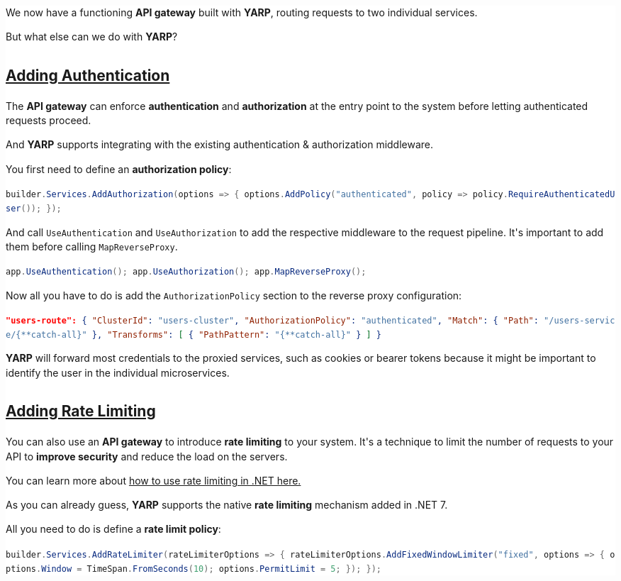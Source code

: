 We now have a functioning **API gateway** built with **YARP**, routing requests to two individual services.

But what else can we do with **YARP**?

## [Adding Authentication](https://www.milanjovanovic.tech/blog/implementing-an-api-gateway-for-microservices-with-yarp?utm_source=Twitter&utm_campaign=08.01.2024&utm_medium=socail#adding-authentication)

The **API gateway** can enforce **authentication** and **authorization** at the entry point to the system before letting authenticated requests proceed.

And **YARP** supports integrating with the existing authentication & authorization middleware.

You first need to define an **authorization policy**:

```csharp
builder.Services.AddAuthorization(options => { options.AddPolicy("authenticated", policy => policy.RequireAuthenticatedUser()); });
```

And call `UseAuthentication` and `UseAuthorization` to add the respective middleware to the request pipeline. It's important to add them before calling `MapReverseProxy`.

```csharp
app.UseAuthentication(); app.UseAuthorization(); app.MapReverseProxy();
```

Now all you have to do is add the `AuthorizationPolicy` section to the reverse proxy configuration:

```json
"users-route": { "ClusterId": "users-cluster", "AuthorizationPolicy": "authenticated", "Match": { "Path": "/users-service/{**catch-all}" }, "Transforms": [ { "PathPattern": "{**catch-all}" } ] }
```

**YARP** will forward most credentials to the proxied services, such as cookies or bearer tokens because it might be important to identify the user in the individual microservices.

## [Adding Rate Limiting](https://www.milanjovanovic.tech/blog/implementing-an-api-gateway-for-microservices-with-yarp?utm_source=Twitter&utm_campaign=08.01.2024&utm_medium=socail#adding-rate-limiting)

You can also use an **API gateway** to introduce **rate limiting** to your system. It's a technique to limit the number of requests to your API to **improve security** and reduce the load on the servers.

You can learn more about [how to use rate limiting in .NET here.](https://www.milanjovanovic.tech/blog/how-to-use-rate-limiting-in-aspnet-core)

As you can already guess, **YARP** supports the native **rate limiting** mechanism added in .NET 7.

All you need to do is define a **rate limit policy**:

```csharp
builder.Services.AddRateLimiter(rateLimiterOptions => { rateLimiterOptions.AddFixedWindowLimiter("fixed", options => { options.Window = TimeSpan.FromSeconds(10); options.PermitLimit = 5; }); });
```
